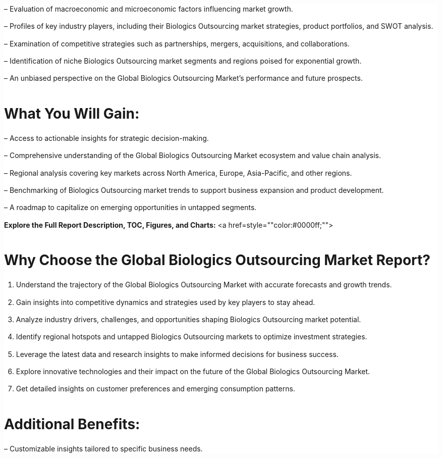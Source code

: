 – Evaluation of macroeconomic and microeconomic factors influencing market growth.

– Profiles of key industry players, including their Biologics Outsourcing market strategies, product portfolios, and SWOT analysis.

– Examination of competitive strategies such as partnerships, mergers, acquisitions, and collaborations.

– Identification of niche Biologics Outsourcing market segments and regions poised for exponential growth.

– An unbiased perspective on the Global Biologics Outsourcing Market’s performance and future prospects.

# <strong>What You Will Gain:</strong>

– Access to actionable insights for strategic decision-making.

– Comprehensive understanding of the Global Biologics Outsourcing Market ecosystem and value chain analysis.

– Regional analysis covering key markets across North America, Europe, Asia-Pacific, and other regions.

– Benchmarking of Biologics Outsourcing market trends to support business expansion and product development.

– A roadmap to capitalize on emerging opportunities in untapped segments.

<strong>Explore the Full Report Description, TOC, Figures, and Charts:</strong>
<a href=style=""color:#0000ff;""></a>

# <strong>Why Choose the Global Biologics Outsourcing Market Report?</strong>

1. Understand the trajectory of the Global Biologics Outsourcing Market with accurate forecasts and growth trends.

2. Gain insights into competitive dynamics and strategies used by key players to stay ahead.

3. Analyze industry drivers, challenges, and opportunities shaping Biologics Outsourcing market potential.

4. Identify regional hotspots and untapped Biologics Outsourcing markets to optimize investment strategies.

5. Leverage the latest data and research insights to make informed decisions for business success.

6. Explore innovative technologies and their impact on the future of the Global Biologics Outsourcing Market.

7. Get detailed insights on customer preferences and emerging consumption patterns.

# <strong>Additional Benefits:</strong>

– Customizable insights tailored to specific business needs.
